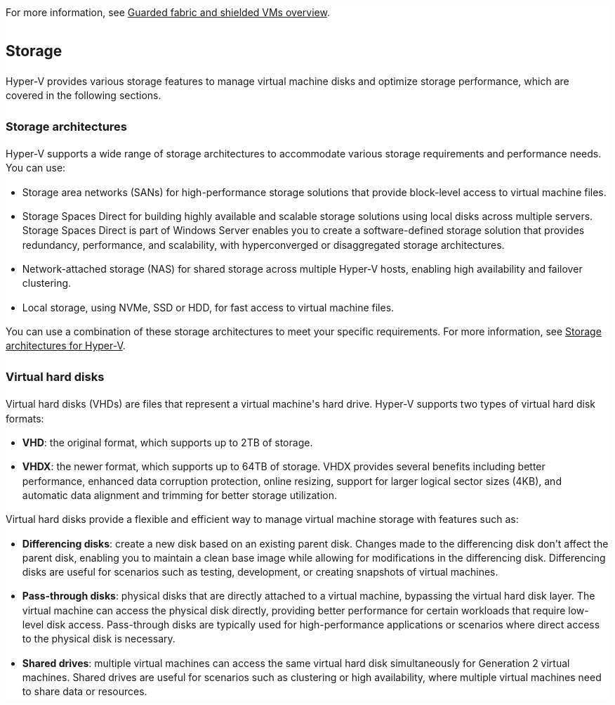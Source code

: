 For more information, see [Guarded fabric and shielded VMs overview](../../security/guarded-fabric-shielded-vm/guarded-fabric-and-shielded-vms.md).

## Storage

Hyper-V provides various storage features to manage virtual machine disks and optimize storage performance, which are covered in the following sections.

### Storage architectures

Hyper-V supports a wide range of storage architectures to accommodate various storage requirements and performance needs. You can use:

- Storage area networks (SANs) for high-performance storage solutions that provide block-level access to virtual machine files.

- Storage Spaces Direct for building highly available and scalable storage solutions using local disks across multiple servers. Storage Spaces Direct is part of Windows Server enables you to create a software-defined storage solution that provides redundancy, performance, and scalability, with hyperconverged or disaggregated storage architectures.

- Network-attached storage (NAS) for shared storage across multiple Hyper-V hosts, enabling high availability and failover clustering.

- Local storage, using NVMe, SSD or HDD, for fast access to virtual machine files.

You can use a combination of these storage architectures to meet your specific requirements. For more information, see [Storage architectures for Hyper-V](storage-architecture.md).

### Virtual hard disks

Virtual hard disks (VHDs) are files that represent a virtual machine's hard drive. Hyper-V supports two types of virtual hard disk formats:

- **VHD**: the original format, which supports up to 2TB of storage.

- **VHDX**: the newer format, which supports up to 64TB of storage. VHDX provides several benefits including better performance, enhanced data corruption protection, online resizing, support for larger logical sector sizes (4KB), and automatic data alignment and trimming for better storage utilization.

Virtual hard disks provide a flexible and efficient way to manage virtual machine storage with features such as:

- **Differencing disks**: create a new disk based on an existing parent disk. Changes made to the differencing disk don't affect the parent disk, enabling you to maintain a clean base image while allowing for modifications in the differencing disk. Differencing disks are useful for scenarios such as testing, development, or creating snapshots of virtual machines.

- **Pass-through disks**: physical disks that are directly attached to a virtual machine, bypassing the virtual hard disk layer. The virtual machine can access the physical disk directly, providing better performance for certain workloads that require low-level disk access. Pass-through disks are typically used for high-performance applications or scenarios where direct access to the physical disk is necessary.

- **Shared drives**: multiple virtual machines can access the same virtual hard disk simultaneously for Generation 2 virtual machines. Shared drives are useful for scenarios such as clustering or high availability, where multiple virtual machines need to share data or resources.

